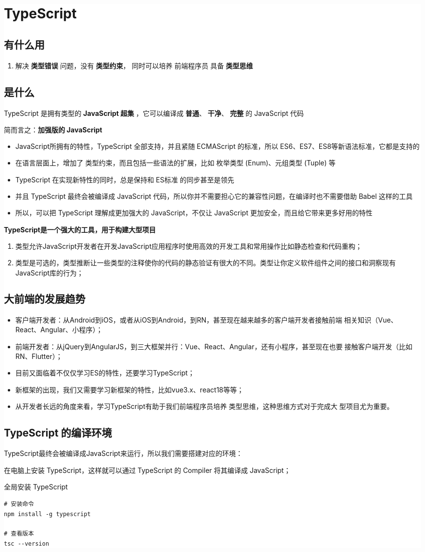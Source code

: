 # TypeScript

## 有什么用

1. 解决 **类型错误**  问题，没有  **类型约束**， 同时可以培养 前端程序员 具备 **类型思维**



## 是什么

TypeScript 是拥有类型的 **JavaScript 超集** ，它可以编译成 **普通**、 **干净**、 **完整** 的 JavaScript 代码



简而言之：**加强版的 JavaScript**

- JavaScript所拥有的特性，TypeScript 全部支持，并且紧随 ECMAScript 的标准，所以 ES6、ES7、ES8等新语法标准，它都是支持的

- 在语言层面上，增加了 类型约束，而且包括一些语法的扩展，比如 枚举类型 (Enum)、元组类型 (Tuple) 等

- TypeScript 在实现新特性的同时，总是保持和 ES标准 的同步甚至是领先

- 并且 TypeScript 最终会被编译成 JavaScript 代码，所以你并不需要担心它的兼容性问题，在编译时也不需要借助 Babel 这样的工具

- 所以，可以把 TypeScript 理解成更加强大的 JavaScript，不仅让 JavaScript 更加安全，而且给它带来更多好用的特性

**TypeScript是一个强大的工具，用于构建大型项目**

1. 类型允许JavaScript开发者在开发JavaScript应用程序时使用高效的开发工具和常用操作比如静态检查和代码重构；

2. 类型是可选的，类型推断让一些类型的注释使你的代码的静态验证有很大的不同。类型让你定义软件组件之间的接口和洞察现有 JavaScript库的行为；



## 大前端的发展趋势

- 客户端开发者：从Android到iOS，或者从iOS到Android，到RN，甚至现在越来越多的客户端开发者接触前端
相关知识（Vue、React、Angular、小程序）；

- 前端开发者：从jQuery到AngularJS，到三大框架并行：Vue、React、Angular，还有小程序，甚至现在也要
接触客户端开发（比如RN、Flutter）；

- 目前又面临着不仅仅学习ES的特性，还要学习TypeScript；

- 新框架的出现，我们又需要学习新框架的特性，比如vue3.x、react18等等；

- 从开发者长远的角度来看，学习TypeScript有助于我们前端程序员培养 类型思维，这种思维方式对于完成大
型项目尤为重要。



## TypeScript 的编译环境

TypeScript最终会被编译成JavaScript来运行，所以我们需要搭建对应的环境：

在电脑上安装 TypeScript，这样就可以通过 TypeScript 的 Compiler 将其编译成 JavaScript；



全局安装 TypeScript
~~~
# 安装命令
npm install -g typescript

# 查看版本
tsc --version
~~~
